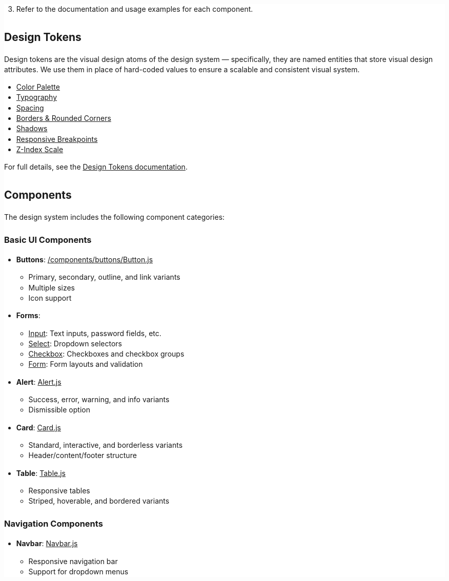 3. Refer to the documentation and usage examples for each component.

## Design Tokens

Design tokens are the visual design atoms of the design system — specifically, they are named entities that store visual design attributes. We use them in place of hard-coded values to ensure a scalable and consistent visual system.

- [Color Palette](./design-tokens.md#color-palette)
- [Typography](./design-tokens.md#typography)
- [Spacing](./design-tokens.md#spacing)
- [Borders & Rounded Corners](./design-tokens.md#borders--rounded-corners)
- [Shadows](./design-tokens.md#shadows)
- [Responsive Breakpoints](./design-tokens.md#responsive-breakpoints)
- [Z-Index Scale](./design-tokens.md#z-index-scale)

For full details, see the [Design Tokens documentation](./design-tokens.md).

## Components

The design system includes the following component categories:

### Basic UI Components

- **Buttons**: [/components/buttons/Button.js](./components/buttons/Button.js)
  - Primary, secondary, outline, and link variants
  - Multiple sizes
  - Icon support
- **Forms**:

  - [Input](./components/forms/Input.js): Text inputs, password fields, etc.
  - [Select](./components/forms/Select.js): Dropdown selectors
  - [Checkbox](./components/forms/Checkbox.js): Checkboxes and checkbox groups
  - [Form](./components/forms/Form.js): Form layouts and validation

- **Alert**: [Alert.js](./components/Alert.js)

  - Success, error, warning, and info variants
  - Dismissible option

- **Card**: [Card.js](./components/Card.js)

  - Standard, interactive, and borderless variants
  - Header/content/footer structure

- **Table**: [Table.js](./components/Table.js)
  - Responsive tables
  - Striped, hoverable, and bordered variants

### Navigation Components

- **Navbar**: [Navbar.js](./components/navigation/Navbar.js)

  - Responsive navigation bar
  - Support for dropdown menus
